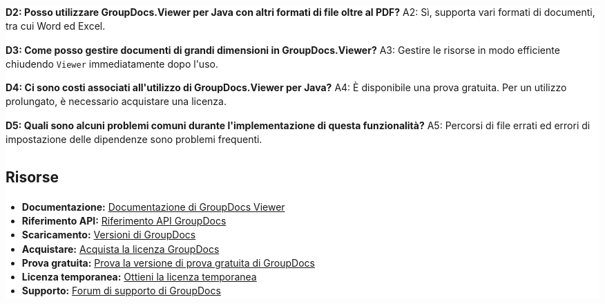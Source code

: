 **D2: Posso utilizzare GroupDocs.Viewer per Java con altri formati di file oltre al PDF?**
A2: Sì, supporta vari formati di documenti, tra cui Word ed Excel.

**D3: Come posso gestire documenti di grandi dimensioni in GroupDocs.Viewer?**
A3: Gestire le risorse in modo efficiente chiudendo `Viewer` immediatamente dopo l'uso.

**D4: Ci sono costi associati all'utilizzo di GroupDocs.Viewer per Java?**
A4: È disponibile una prova gratuita. Per un utilizzo prolungato, è necessario acquistare una licenza.

**D5: Quali sono alcuni problemi comuni durante l'implementazione di questa funzionalità?**
A5: Percorsi di file errati ed errori di impostazione delle dipendenze sono problemi frequenti.

## Risorse
- **Documentazione:** [Documentazione di GroupDocs Viewer](https://docs.groupdocs.com/viewer/java/)
- **Riferimento API:** [Riferimento API GroupDocs](https://reference.groupdocs.com/viewer/java/)
- **Scaricamento:** [Versioni di GroupDocs](https://releases.groupdocs.com/viewer/java/)
- **Acquistare:** [Acquista la licenza GroupDocs](https://purchase.groupdocs.com/buy)
- **Prova gratuita:** [Prova la versione di prova gratuita di GroupDocs](https://releases.groupdocs.com/viewer/java/)
- **Licenza temporanea:** [Ottieni la licenza temporanea](https://purchase.groupdocs.com/temporary-license/)
- **Supporto:** [Forum di supporto di GroupDocs](https://forum.groupdocs.com/c/viewer/9)